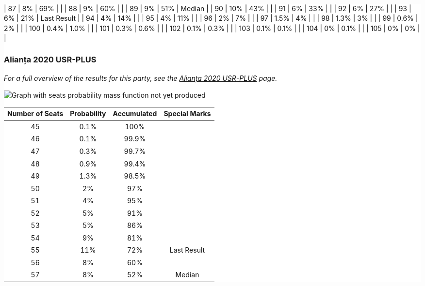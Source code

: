 | 87 | 8% | 69% |  |
| 88 | 9% | 60% |  |
| 89 | 9% | 51% | Median |
| 90 | 10% | 43% |  |
| 91 | 6% | 33% |  |
| 92 | 6% | 27% |  |
| 93 | 6% | 21% | Last Result |
| 94 | 4% | 14% |  |
| 95 | 4% | 11% |  |
| 96 | 2% | 7% |  |
| 97 | 1.5% | 4% |  |
| 98 | 1.3% | 3% |  |
| 99 | 0.6% | 2% |  |
| 100 | 0.4% | 1.0% |  |
| 101 | 0.3% | 0.6% |  |
| 102 | 0.1% | 0.3% |  |
| 103 | 0.1% | 0.1% |  |
| 104 | 0% | 0.1% |  |
| 105 | 0% | 0% |  |

### Alianța 2020 USR-PLUS

*For a full overview of the results for this party, see the [Alianța 2020 USR-PLUS](party-alianța2020usr-plus.html) page.*

![Graph with seats probability mass function not yet produced](2021-02-26-CURS-seats-pmf-alianța2020usr-plus.png "Seats Probability Mass Function")

| Number of Seats | Probability | Accumulated | Special Marks |
|:---------------:|:-----------:|:-----------:|:-------------:|
| 45 | 0.1% | 100% |  |
| 46 | 0.1% | 99.9% |  |
| 47 | 0.3% | 99.7% |  |
| 48 | 0.9% | 99.4% |  |
| 49 | 1.3% | 98.5% |  |
| 50 | 2% | 97% |  |
| 51 | 4% | 95% |  |
| 52 | 5% | 91% |  |
| 53 | 5% | 86% |  |
| 54 | 9% | 81% |  |
| 55 | 11% | 72% | Last Result |
| 56 | 8% | 60% |  |
| 57 | 8% | 52% | Median |